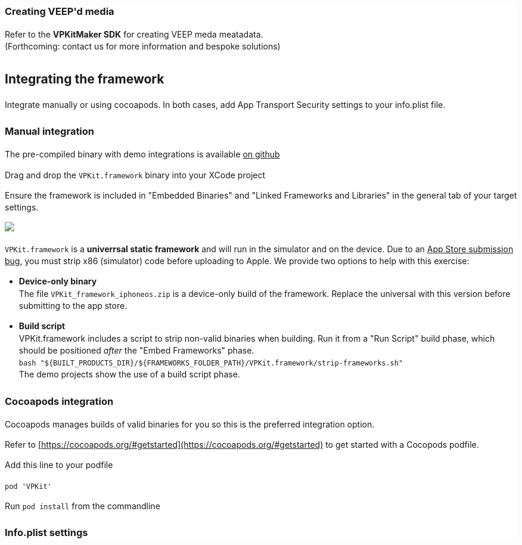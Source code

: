 
### Creating VEEP'd media

Refer to the __VPKitMaker SDK__  for creating VEEP meda meatadata.    
 (Forthcoming: contact us for more information and bespoke solutions)

## Integrating the framework

Integrate manually or using cocoapods. In both cases, add App Transport Security settings to your info.plist file.


### Manual integration

The pre-compiled binary with demo integrations is available [on github](http://www.github.com/veepionyc/VPKitDemo)

Drag and drop the `VPKit.framework` binary into your XCode project

Ensure the framework is included in "Embedded Binaries" and "Linked Frameworks and Libraries" in the general tab of your target settings.

![](../assets/img/project-general.png)


`VPKit.framework` is a __univerrsal static framework__ and will run in the simulator and on the device. Due to an [App Store submission bug](http://www.openradar.me/radar?id=6409498411401216), you must strip x86 (simulator) code before uploading to Apple. We provide two options to help with this exercise:

- __Device-only binary__  
The file `VPKit_framework_iphoneos.zip` is a device-only build of the framework. Replace the universal with this version before submitting to the app store.

- __Build script__   
VPKit.framework includes a script to strip non-valid binaries when building. Run it from a "Run Script" build phase, which should be positioned _after_ the "Embed Frameworks" phase.  
`bash "${BUILT_PRODUCTS_DIR}/${FRAMEWORKS_FOLDER_PATH}/VPKit.framework/strip-frameworks.sh"`  
The demo projects show the use of a build script phase.


### Cocoapods integration

Cocoapods manages builds of valid binaries for you so this is the preferred integration option.

Refer to [https://cocoapods.org/#getstarted](https://cocoapods.org/#getstarted) to get started with a Cocopods podfile.

Add this line to your podfile

`pod 'VPKit'`

Run `pod install` from the commandline



### Info.plist settings
